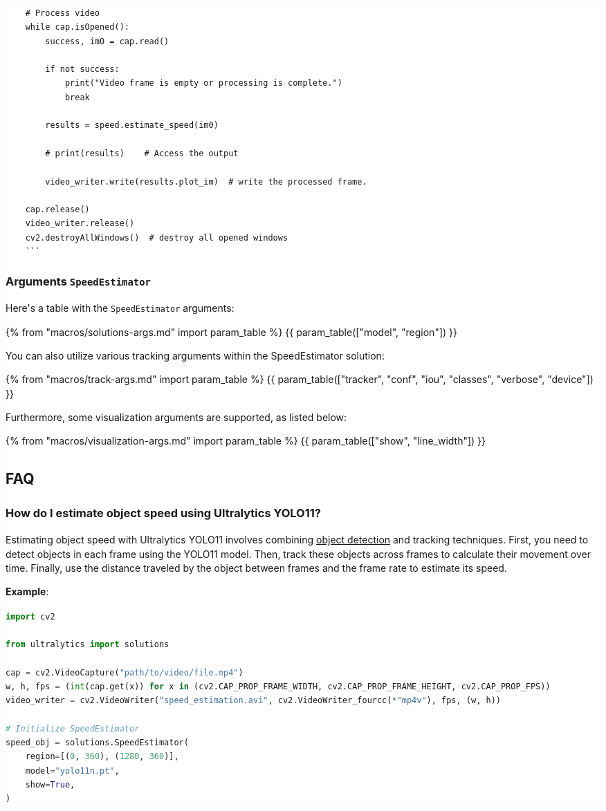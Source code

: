         # Process video
        while cap.isOpened():
            success, im0 = cap.read()

            if not success:
                print("Video frame is empty or processing is complete.")
                break

            results = speed.estimate_speed(im0)

            # print(results)    # Access the output

            video_writer.write(results.plot_im)  # write the processed frame.

        cap.release()
        video_writer.release()
        cv2.destroyAllWindows()  # destroy all opened windows
        ```

### Arguments `SpeedEstimator`

Here's a table with the `SpeedEstimator` arguments:

{% from "macros/solutions-args.md" import param_table %} 
{{ param_table(["model", "region"]) }}

You can also utilize various tracking arguments within the SpeedEstimator solution:

{% from "macros/track-args.md" import param_table %} 
{{ param_table(["tracker", "conf", "iou", "classes", "verbose", "device"]) }}

Furthermore, some visualization arguments are supported, as listed below:

{% from "macros/visualization-args.md" import param_table %} 
{{ param_table(["show", "line_width"]) }}

## FAQ

### How do I estimate object speed using Ultralytics YOLO11?

Estimating object speed with Ultralytics YOLO11 involves combining [object detection](https://www.ultralytics.com/glossary/object-detection) and tracking techniques. First, you need to detect objects in each frame using the YOLO11 model. Then, track these objects across frames to calculate their movement over time. Finally, use the distance traveled by the object between frames and the frame rate to estimate its speed.

**Example**:

```python
import cv2

from ultralytics import solutions

cap = cv2.VideoCapture("path/to/video/file.mp4")
w, h, fps = (int(cap.get(x)) for x in (cv2.CAP_PROP_FRAME_WIDTH, cv2.CAP_PROP_FRAME_HEIGHT, cv2.CAP_PROP_FPS))
video_writer = cv2.VideoWriter("speed_estimation.avi", cv2.VideoWriter_fourcc(*"mp4v"), fps, (w, h))

# Initialize SpeedEstimator
speed_obj = solutions.SpeedEstimator(
    region=[(0, 360), (1280, 360)],
    model="yolo11n.pt",
    show=True,
)
```